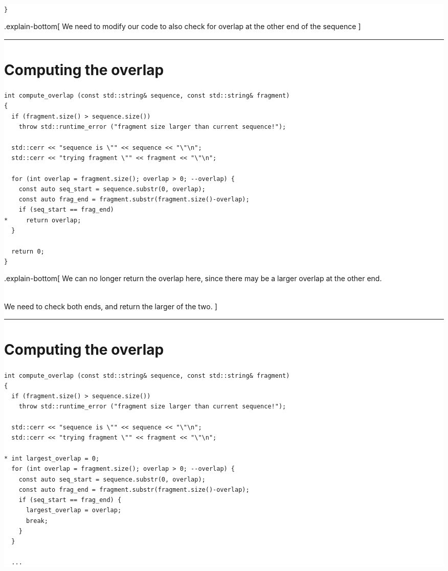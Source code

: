 ```
}
```

.explain-bottom[
We need to modify our code to also check for overlap at the other end of the
sequence
]

---

# Computing the overlap

```
int compute_overlap (const std::string& sequence, const std::string& fragment)
{
  if (fragment.size() > sequence.size())
    throw std::runtime_error ("fragment size larger than current sequence!");

  std::cerr << "sequence is \"" << sequence << "\"\n";
  std::cerr << "trying fragment \"" << fragment << "\"\n";

  for (int overlap = fragment.size(); overlap > 0; --overlap) {
    const auto seq_start = sequence.substr(0, overlap);
    const auto frag_end = fragment.substr(fragment.size()-overlap);
    if (seq_start == frag_end)
*     return overlap;
  }

  return 0;
}
```
.explain-bottom[
We can no longer return the overlap here, since there may be a larger overlap
at the other end. 

<br>
We need to check both ends, and return the larger of the two.
]

---

# Computing the overlap

```
int compute_overlap (const std::string& sequence, const std::string& fragment)
{
  if (fragment.size() > sequence.size())
    throw std::runtime_error ("fragment size larger than current sequence!");

  std::cerr << "sequence is \"" << sequence << "\"\n";
  std::cerr << "trying fragment \"" << fragment << "\"\n";

* int largest_overlap = 0;
  for (int overlap = fragment.size(); overlap > 0; --overlap) {
    const auto seq_start = sequence.substr(0, overlap);
    const auto frag_end = fragment.substr(fragment.size()-overlap);
    if (seq_start == frag_end) {
      largest_overlap = overlap;
      break;
    }
  }

  ...
```